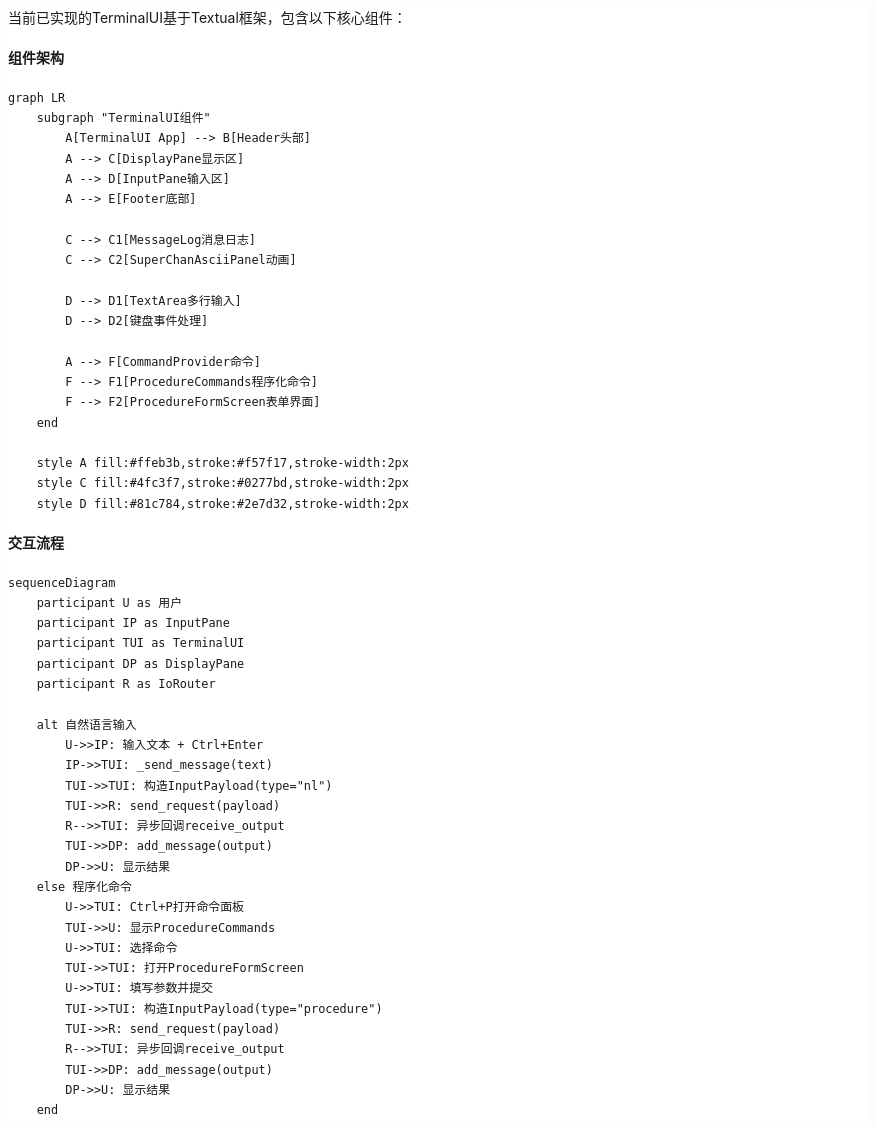 当前已实现的TerminalUI基于Textual框架，包含以下核心组件：

#### 组件架构

```mermaid
graph LR
    subgraph "TerminalUI组件"
        A[TerminalUI App] --> B[Header头部]
        A --> C[DisplayPane显示区]
        A --> D[InputPane输入区]
        A --> E[Footer底部]
      
        C --> C1[MessageLog消息日志]
        C --> C2[SuperChanAsciiPanel动画]
      
        D --> D1[TextArea多行输入]
        D --> D2[键盘事件处理]
      
        A --> F[CommandProvider命令]
        F --> F1[ProcedureCommands程序化命令]
        F --> F2[ProcedureFormScreen表单界面]
    end
  
    style A fill:#ffeb3b,stroke:#f57f17,stroke-width:2px
    style C fill:#4fc3f7,stroke:#0277bd,stroke-width:2px
    style D fill:#81c784,stroke:#2e7d32,stroke-width:2px
```

#### 交互流程

```mermaid
sequenceDiagram
    participant U as 用户
    participant IP as InputPane
    participant TUI as TerminalUI
    participant DP as DisplayPane
    participant R as IoRouter

    alt 自然语言输入
        U->>IP: 输入文本 + Ctrl+Enter
        IP->>TUI: _send_message(text)
        TUI->>TUI: 构造InputPayload(type="nl")
        TUI->>R: send_request(payload)
        R-->>TUI: 异步回调receive_output
        TUI->>DP: add_message(output)
        DP->>U: 显示结果
    else 程序化命令
        U->>TUI: Ctrl+P打开命令面板
        TUI->>U: 显示ProcedureCommands
        U->>TUI: 选择命令
        TUI->>TUI: 打开ProcedureFormScreen
        U->>TUI: 填写参数并提交
        TUI->>TUI: 构造InputPayload(type="procedure")
        TUI->>R: send_request(payload)
        R-->>TUI: 异步回调receive_output
        TUI->>DP: add_message(output)
        DP->>U: 显示结果
    end
```
